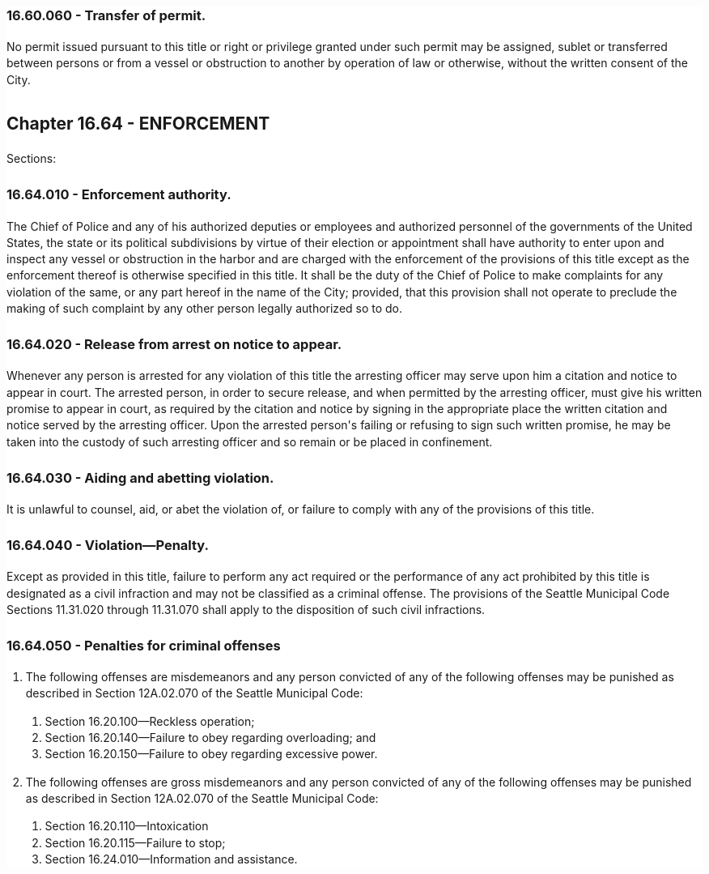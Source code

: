 ### 16.60.060 - Transfer of permit.

No permit issued pursuant to this title or right or privilege granted under such permit may be assigned, sublet or transferred between persons or from a vessel or obstruction to another by operation of law or otherwise, without the written consent of the City.



## Chapter 16.64 - ENFORCEMENT

Sections:

### 16.64.010 - Enforcement authority.

The Chief of Police and any of his authorized deputies or employees and authorized personnel of the governments of the United States, the state or its political subdivisions by virtue of their election or appointment shall have authority to enter upon and inspect any vessel or obstruction in the harbor and are charged with the enforcement of the provisions of this title except as the enforcement thereof is otherwise specified in this title. It shall be the duty of the Chief of Police to make complaints for any violation of the same, or any part hereof in the name of the City; provided, that this provision shall not operate to preclude the making of such complaint by any other person legally authorized so to do.


### 16.64.020 - Release from arrest on notice to appear.

Whenever any person is arrested for any violation of this title the arresting officer may serve upon him a citation and notice to appear in court. The arrested person, in order to secure release, and when permitted by the arresting officer, must give his written promise to appear in court, as required by the citation and notice by signing in the appropriate place the written citation and notice served by the arresting officer. Upon the arrested person's failing or refusing to sign such written promise, he may be taken into the custody of such arresting officer and so remain or be placed in confinement.


### 16.64.030 - Aiding and abetting violation.

It is unlawful to counsel, aid, or abet the violation of, or failure to comply with any of the provisions of this title.


### 16.64.040 - Violation—Penalty.

Except as provided in this title, failure to perform any act required or the performance of any act prohibited by this title is designated as a civil infraction and may not be classified as a criminal offense. The provisions of the Seattle Municipal Code Sections 11.31.020 through 11.31.070 shall apply to the disposition of such civil infractions.


### 16.64.050 - Penalties for criminal offenses

1. The following offenses are misdemeanors and any person convicted of any of the following offenses may be punished as described in Section 12A.02.070 of the Seattle Municipal Code:

    1. Section 16.20.100—Reckless operation;
    2. Section 16.20.140—Failure to obey regarding overloading; and
    3. Section 16.20.150—Failure to obey regarding excessive power.
2. The following offenses are gross misdemeanors and any person convicted of any of the following offenses may be punished as described in Section 12A.02.070 of the Seattle Municipal Code:

    1. Section 16.20.110—Intoxication
    2. Section 16.20.115—Failure to stop;
    3. Section 16.24.010—Information and assistance.



